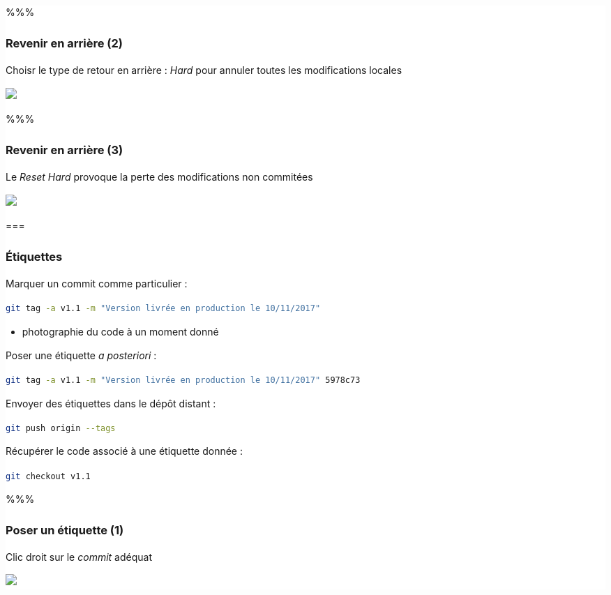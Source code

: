 
%%%



### Revenir en arrière (2)

Choisr le type de retour en arrière : *Hard* pour annuler toutes les modifications locales
<div class="center">
    <img src="egit/reset-1.png" class="boxed-img" />
</div>


%%%



### Revenir en arrière (3)

Le *Reset Hard* provoque la perte des modifications non commitées
<div class="center">
    <img src="egit/reset-2.png" class="boxed-img" />
</div>


===



### Étiquettes

Marquer un commit comme particulier :
```bash
git tag -a v1.1 -m "Version livrée en production le 10/11/2017"
```
 - photographie du code à un moment donné

Poser une étiquette *a posteriori* :
```bash
git tag -a v1.1 -m "Version livrée en production le 10/11/2017" 5978c73
```

Envoyer des étiquettes dans le dépôt distant :
```bash
git push origin --tags
```

Récupérer le code associé à une étiquette donnée :
```bash
git checkout v1.1
```

%%%



### Poser un étiquette (1)

Clic droit sur le *commit* adéquat
<div class="center">
    <img src="egit/tag-0.png" class="boxed-img" />
</div>
